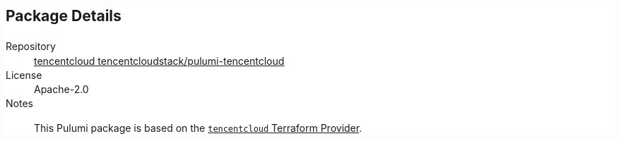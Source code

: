 






<h2 id="package-details">Package Details</h2>
<dl class="package-details">
	<dt>Repository</dt>
	<dd><a href="https://github.com/tencentcloudstack/pulumi-tencentcloud">tencentcloud tencentcloudstack/pulumi-tencentcloud</a></dd>
	<dt>License</dt>
	<dd>Apache-2.0</dd>
	<dt>Notes</dt>
	<dd><p>This Pulumi package is based on the <a href="https://github.com/tencentcloudstack/terraform-provider-tencentcloud"><code>tencentcloud</code> Terraform Provider</a>.</p>
</dd>
</dl>

